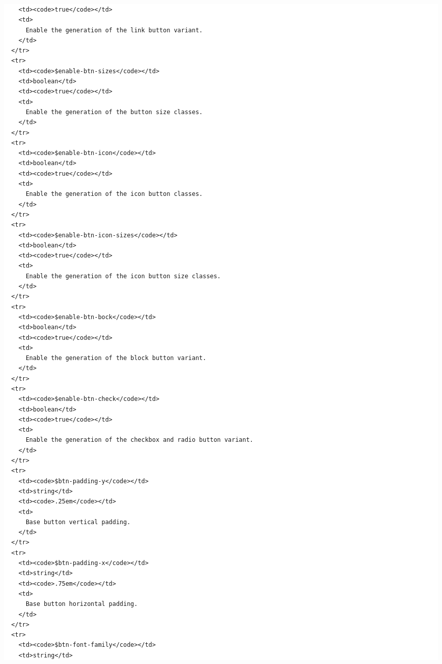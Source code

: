         <td><code>true</code></td>
        <td>
          Enable the generation of the link button variant.
        </td>
      </tr>
      <tr>
        <td><code>$enable-btn-sizes</code></td>
        <td>boolean</td>
        <td><code>true</code></td>
        <td>
          Enable the generation of the button size classes.
        </td>
      </tr>
      <tr>
        <td><code>$enable-btn-icon</code></td>
        <td>boolean</td>
        <td><code>true</code></td>
        <td>
          Enable the generation of the icon button classes.
        </td>
      </tr>
      <tr>
        <td><code>$enable-btn-icon-sizes</code></td>
        <td>boolean</td>
        <td><code>true</code></td>
        <td>
          Enable the generation of the icon button size classes.
        </td>
      </tr>
      <tr>
        <td><code>$enable-btn-bock</code></td>
        <td>boolean</td>
        <td><code>true</code></td>
        <td>
          Enable the generation of the block button variant.
        </td>
      </tr>
      <tr>
        <td><code>$enable-btn-check</code></td>
        <td>boolean</td>
        <td><code>true</code></td>
        <td>
          Enable the generation of the checkbox and radio button variant.
        </td>
      </tr>
      <tr>
        <td><code>$btn-padding-y</code></td>
        <td>string</td>
        <td><code>.25em</code></td>
        <td>
          Base button vertical padding.
        </td>
      </tr>
      <tr>
        <td><code>$btn-padding-x</code></td>
        <td>string</td>
        <td><code>.75em</code></td>
        <td>
          Base button horizontal padding.
        </td>
      </tr>
      <tr>
        <td><code>$btn-font-family</code></td>
        <td>string</td>